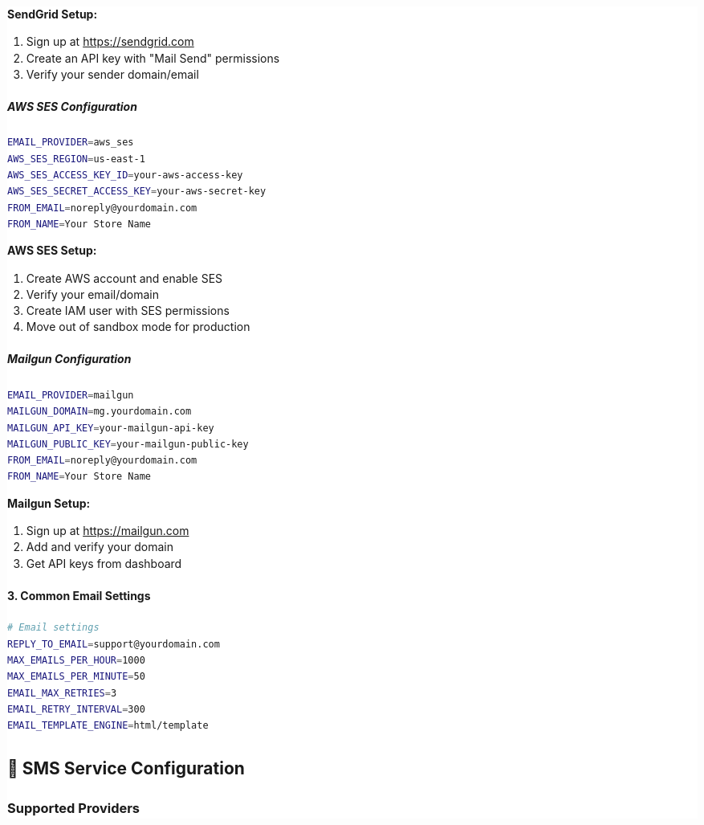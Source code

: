 **SendGrid Setup:**
1. Sign up at https://sendgrid.com
2. Create an API key with "Mail Send" permissions
3. Verify your sender domain/email

##### AWS SES Configuration

```bash
EMAIL_PROVIDER=aws_ses
AWS_SES_REGION=us-east-1
AWS_SES_ACCESS_KEY_ID=your-aws-access-key
AWS_SES_SECRET_ACCESS_KEY=your-aws-secret-key
FROM_EMAIL=noreply@yourdomain.com
FROM_NAME=Your Store Name
```

**AWS SES Setup:**
1. Create AWS account and enable SES
2. Verify your email/domain
3. Create IAM user with SES permissions
4. Move out of sandbox mode for production

##### Mailgun Configuration

```bash
EMAIL_PROVIDER=mailgun
MAILGUN_DOMAIN=mg.yourdomain.com
MAILGUN_API_KEY=your-mailgun-api-key
MAILGUN_PUBLIC_KEY=your-mailgun-public-key
FROM_EMAIL=noreply@yourdomain.com
FROM_NAME=Your Store Name
```

**Mailgun Setup:**
1. Sign up at https://mailgun.com
2. Add and verify your domain
3. Get API keys from dashboard

#### 3. Common Email Settings

```bash
# Email settings
REPLY_TO_EMAIL=support@yourdomain.com
MAX_EMAILS_PER_HOUR=1000
MAX_EMAILS_PER_MINUTE=50
EMAIL_MAX_RETRIES=3
EMAIL_RETRY_INTERVAL=300
EMAIL_TEMPLATE_ENGINE=html/template
```

## 📱 SMS Service Configuration

### Supported Providers

